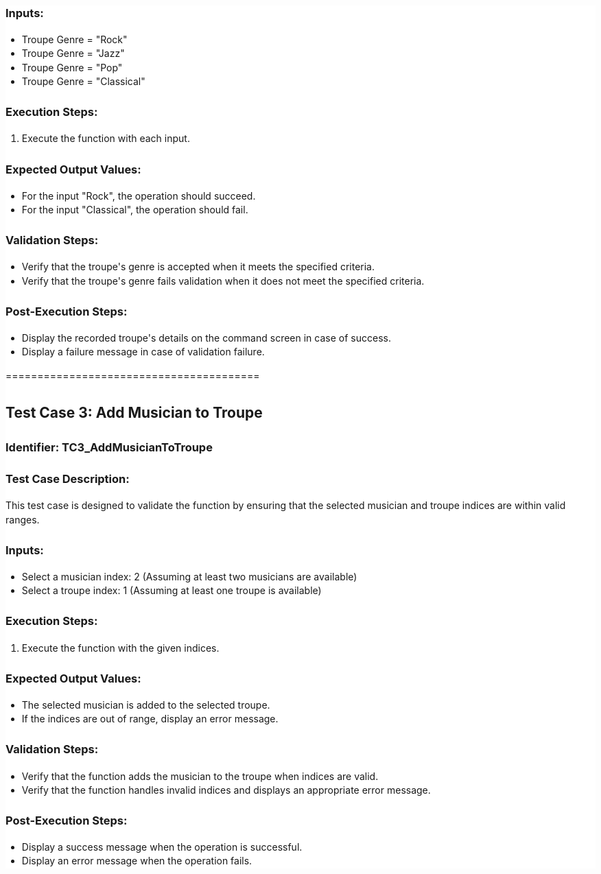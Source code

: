 ### Inputs:
- Troupe Genre = "Rock"
- Troupe Genre = "Jazz"
- Troupe Genre = "Pop"
- Troupe Genre = "Classical"

### Execution Steps:
1. Execute the function with each input.

### Expected Output Values:
- For the input "Rock", the operation should succeed.
- For the input "Classical", the operation should fail.

### Validation Steps:
- Verify that the troupe's genre is accepted when it meets the specified criteria.
- Verify that the troupe's genre fails validation when it does not meet the specified criteria.

### Post-Execution Steps:
- Display the recorded troupe's details on the command screen in case of success.
- Display a failure message in case of validation failure.

========================================

## Test Case 3: Add Musician to Troupe

### Identifier: TC3_AddMusicianToTroupe

### Test Case Description:
This test case is designed to validate the function by ensuring that the selected musician and troupe indices are within valid ranges.

### Inputs:
- Select a musician index: 2 (Assuming at least two musicians are available)
- Select a troupe index: 1 (Assuming at least one troupe is available)

### Execution Steps:
1. Execute the function with the given indices.

### Expected Output Values:
- The selected musician is added to the selected troupe.
- If the indices are out of range, display an error message.

### Validation Steps:
- Verify that the function adds the musician to the troupe when indices are valid.
- Verify that the function handles invalid indices and displays an appropriate error message.

### Post-Execution Steps:
- Display a success message when the operation is successful.
- Display an error message when the operation fails.
